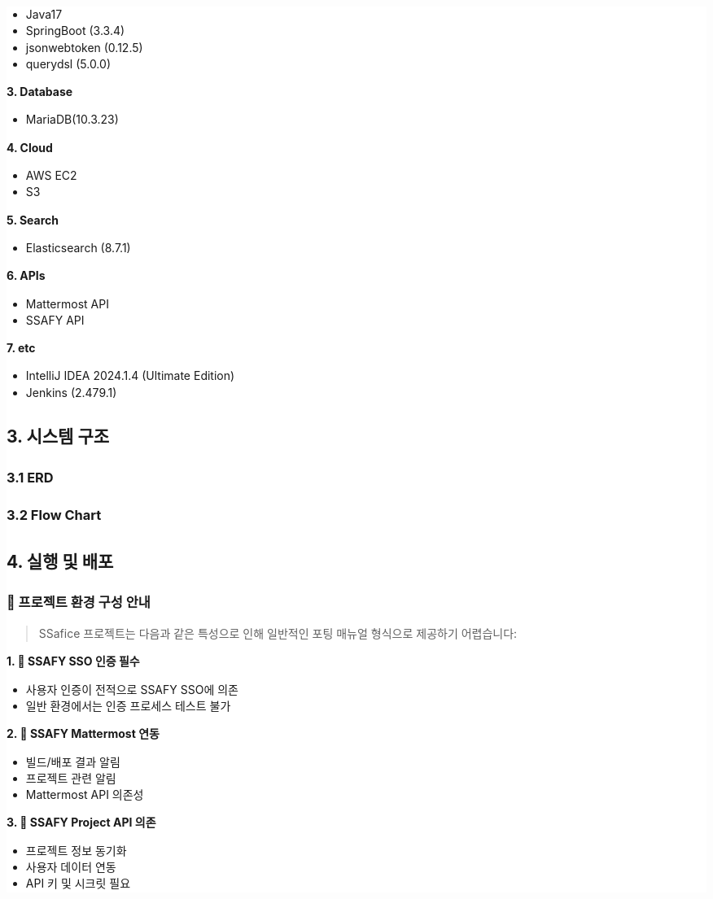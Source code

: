 - Java17
- SpringBoot (3.3.4)
- jsonwebtoken (0.12.5)
- querydsl (5.0.0)

**3. Database**

- MariaDB(10.3.23)

**4. Cloud**

- AWS EC2
- S3

**5. Search**

- Elasticsearch (8.7.1)

**6. APIs**

- Mattermost API
- SSAFY API

**7. etc**

- IntelliJ IDEA 2024.1.4 (Ultimate Edition)
- Jenkins (2.479.1)

## **3. 시스템 구조**

### **3.1 ERD**

### **3.2 Flow Chart**

## **4. 실행 및 배포**

### **🔧 프로젝트 환경 구성 안내**

> SSafice 프로젝트는 다음과 같은 특성으로 인해 일반적인 포팅 매뉴얼 형식으로 제공하기 어렵습니다:

**1. 🔐 SSAFY SSO 인증 필수**

- 사용자 인증이 전적으로 SSAFY SSO에 의존
- 일반 환경에서는 인증 프로세스 테스트 불가

**2. 💬 SSAFY Mattermost 연동**

- 빌드/배포 결과 알림
- 프로젝트 관련 알림
- Mattermost API 의존성

**3. 🔄 SSAFY Project API 의존**

- 프로젝트 정보 동기화
- 사용자 데이터 연동
- API 키 및 시크릿 필요
